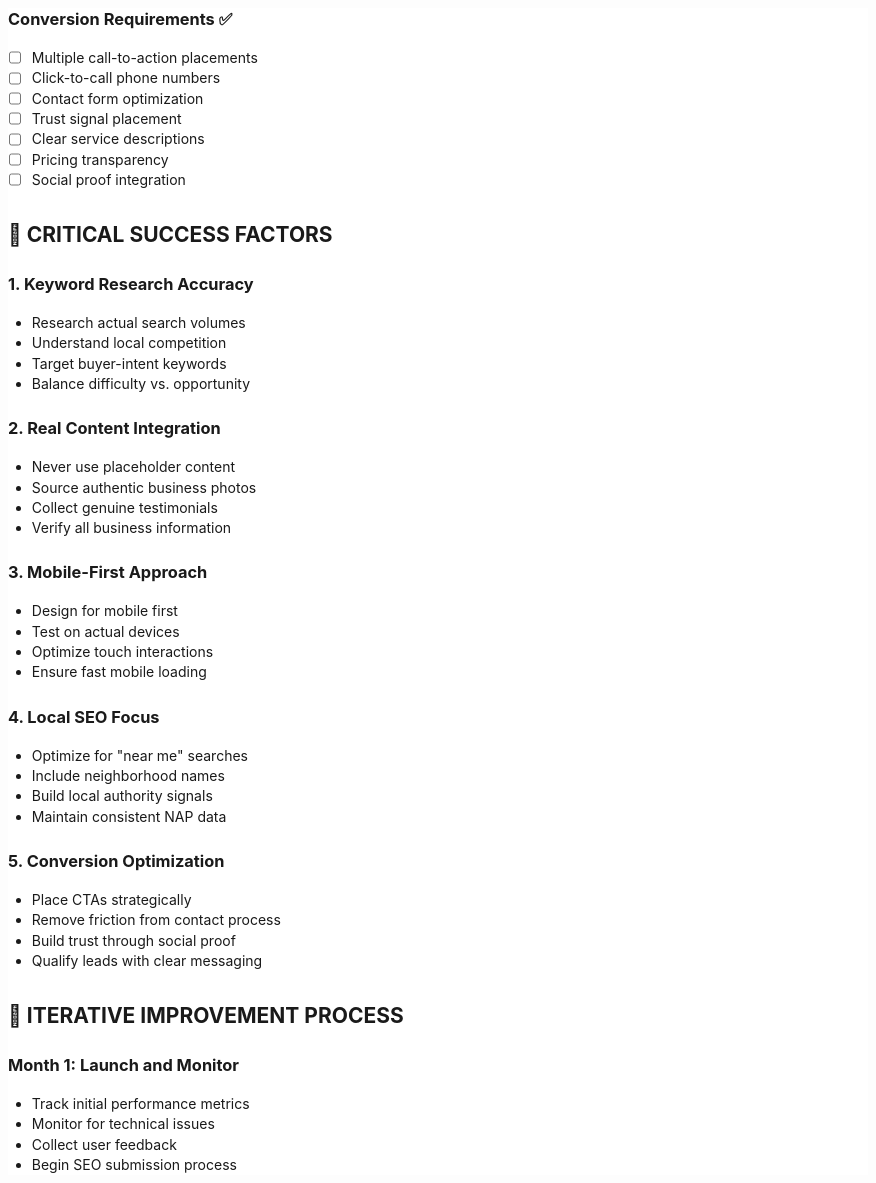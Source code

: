 ### Conversion Requirements ✅
- [ ] Multiple call-to-action placements
- [ ] Click-to-call phone numbers
- [ ] Contact form optimization
- [ ] Trust signal placement
- [ ] Clear service descriptions
- [ ] Pricing transparency
- [ ] Social proof integration

## 🚨 CRITICAL SUCCESS FACTORS

### 1. Keyword Research Accuracy
- Research actual search volumes
- Understand local competition
- Target buyer-intent keywords
- Balance difficulty vs. opportunity

### 2. Real Content Integration
- Never use placeholder content
- Source authentic business photos
- Collect genuine testimonials
- Verify all business information

### 3. Mobile-First Approach
- Design for mobile first
- Test on actual devices
- Optimize touch interactions
- Ensure fast mobile loading

### 4. Local SEO Focus
- Optimize for "near me" searches
- Include neighborhood names
- Build local authority signals
- Maintain consistent NAP data

### 5. Conversion Optimization
- Place CTAs strategically
- Remove friction from contact process
- Build trust through social proof
- Qualify leads with clear messaging

## 🔄 ITERATIVE IMPROVEMENT PROCESS

### Month 1: Launch and Monitor
- Track initial performance metrics
- Monitor for technical issues
- Collect user feedback
- Begin SEO submission process
